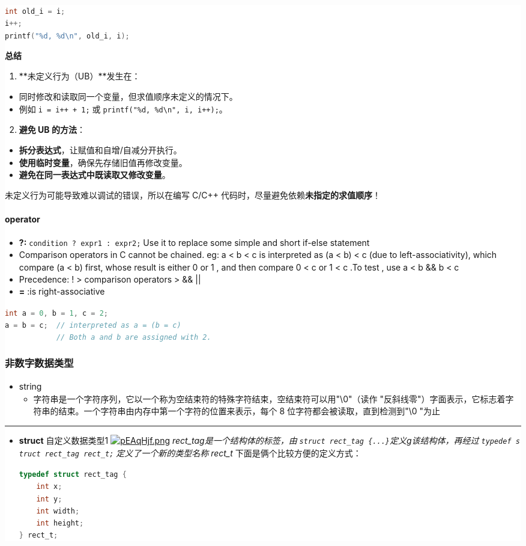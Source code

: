   ```cpp
  int old_i = i;
  i++;
  printf("%d, %d\n", old_i, i);
  ```

**总结**

1. **未定义行为（UB）**发生在：

- 同时修改和读取同一个变量，但求值顺序未定义的情况下。
- 例如 `i = i++ + 1;` 或 `printf("%d, %d\n", i, i++);`。

2. **避免 UB 的方法**：

- **拆分表达式**，让赋值和自增/自减分开执行。
- **使用临时变量**，确保先存储旧值再修改变量。
- **避免在同一表达式中既读取又修改变量**。

未定义行为可能导致难以调试的错误，所以在编写 C/C++ 代码时，尽量避免依赖**未指定的求值顺序**！

#### operator

- **?:**
  `condition ? expr1 : expr2;`
  Use it to replace some simple and short if-else statement
- Comparison operators in C cannot be chained.
  eg: a < b < c is interpreted as (a < b) < c (due to left-associativity), which compare (a < b) first, whose result is either 0 or 1 , and then compare 0 < c or 1 < c .To test , use a < b && b < c
- Precedence: ! > comparison operators > &&  ||
- **=** :is right-associative

```c
int a = 0, b = 1, c = 2;
a = b = c;  // interpreted as a = (b = c)
            // Both a and b are assigned with 2.  
```

### 非数字数据类型

- string
  - 字符串是一个字符序列，它以一个称为空结束符的特殊字符结束，空结束符可以用"\0"（读作 "反斜线零"）字面表示，它标志着字符串的结束。一个字符串由内存中第一个字符的位置来表示，每个 8 位字符都会被读取，直到检测到"\0 "为止

---

- **struct**   自定义数据类型1
  [![pEAqHjf.png](https://s21.ax1x.com/2025/01/23/pEAqHjf.png)](https://imgse.com/i/pEAqHjf)
  *rect_tag是一个结构体的标签，由 `struct rect_tag {...}`定义g该结构体，再经过 `typedef struct rect_tag rect_t;` 定义了一个新的类型名称 rect_t*      下面是俩个比较方便的定义方式：

  ```c
  typedef struct rect_tag {
      int x;
      int y;
      int width;
      int height;
  } rect_t;
  ```
